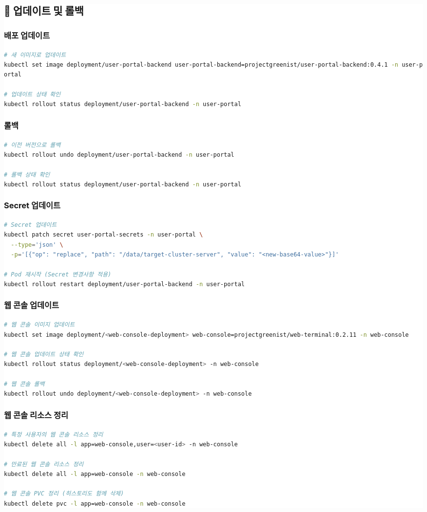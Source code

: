 ## 🔄 업데이트 및 롤백

### 배포 업데이트

```bash
# 새 이미지로 업데이트
kubectl set image deployment/user-portal-backend user-portal-backend=projectgreenist/user-portal-backend:0.4.1 -n user-portal

# 업데이트 상태 확인
kubectl rollout status deployment/user-portal-backend -n user-portal
```

### 롤백

```bash
# 이전 버전으로 롤백
kubectl rollout undo deployment/user-portal-backend -n user-portal

# 롤백 상태 확인
kubectl rollout status deployment/user-portal-backend -n user-portal
```

### Secret 업데이트

```bash
# Secret 업데이트
kubectl patch secret user-portal-secrets -n user-portal \
  --type='json' \
  -p='[{"op": "replace", "path": "/data/target-cluster-server", "value": "<new-base64-value>"}]'

# Pod 재시작 (Secret 변경사항 적용)
kubectl rollout restart deployment/user-portal-backend -n user-portal
```

### 웹 콘솔 업데이트

```bash
# 웹 콘솔 이미지 업데이트
kubectl set image deployment/<web-console-deployment> web-console=projectgreenist/web-terminal:0.2.11 -n web-console

# 웹 콘솔 업데이트 상태 확인
kubectl rollout status deployment/<web-console-deployment> -n web-console

# 웹 콘솔 롤백
kubectl rollout undo deployment/<web-console-deployment> -n web-console
```

### 웹 콘솔 리소스 정리

```bash
# 특정 사용자의 웹 콘솔 리소스 정리
kubectl delete all -l app=web-console,user=<user-id> -n web-console

# 만료된 웹 콘솔 리소스 정리
kubectl delete all -l app=web-console -n web-console

# 웹 콘솔 PVC 정리 (히스토리도 함께 삭제)
kubectl delete pvc -l app=web-console -n web-console
```
